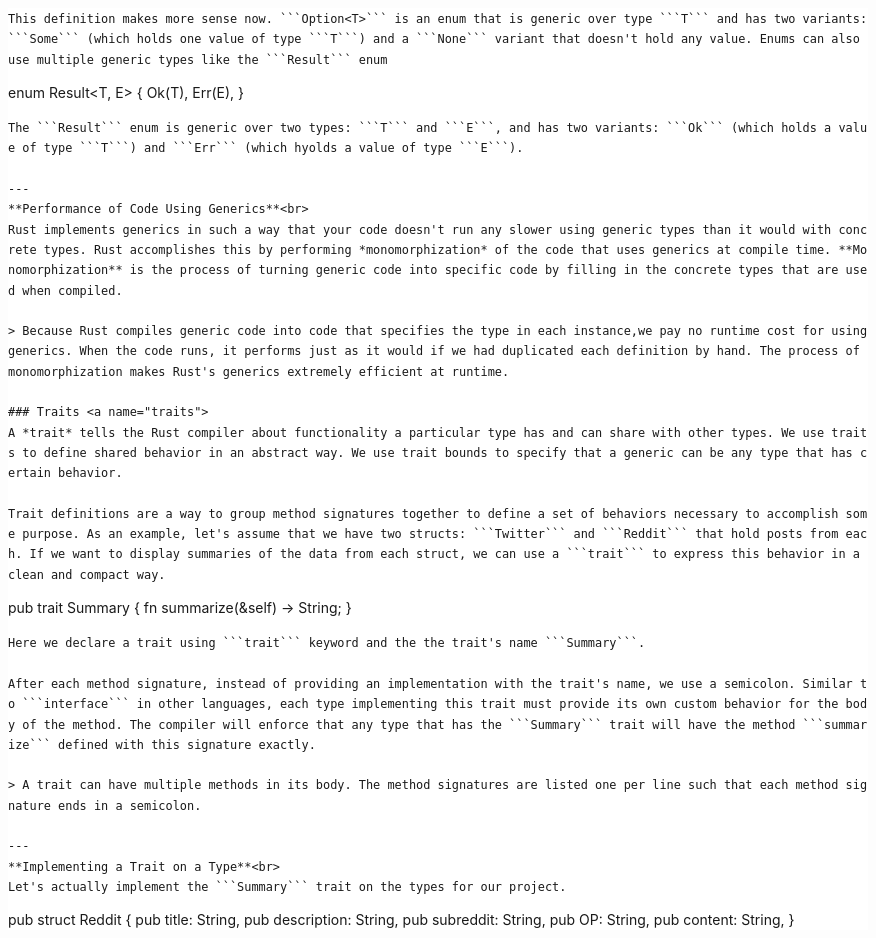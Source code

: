 ```
This definition makes more sense now. ```Option<T>``` is an enum that is generic over type ```T``` and has two variants: ```Some``` (which holds one value of type ```T```) and a ```None``` variant that doesn't hold any value. Enums can also use multiple generic types like the ```Result``` enum
```
enum Result<T, E> {
    Ok(T),
    Err(E),
}
```
The ```Result``` enum is generic over two types: ```T``` and ```E```, and has two variants: ```Ok``` (which holds a value of type ```T```) and ```Err``` (which hyolds a value of type ```E```).

---
**Performance of Code Using Generics**<br>
Rust implements generics in such a way that your code doesn't run any slower using generic types than it would with concrete types. Rust accomplishes this by performing *monomorphization* of the code that uses generics at compile time. **Monomorphization** is the process of turning generic code into specific code by filling in the concrete types that are used when compiled.

> Because Rust compiles generic code into code that specifies the type in each instance,we pay no runtime cost for using generics. When the code runs, it performs just as it would if we had duplicated each definition by hand. The process of monomorphization makes Rust's generics extremely efficient at runtime.

### Traits <a name="traits">
A *trait* tells the Rust compiler about functionality a particular type has and can share with other types. We use traits to define shared behavior in an abstract way. We use trait bounds to specify that a generic can be any type that has certain behavior.

Trait definitions are a way to group method signatures together to define a set of behaviors necessary to accomplish some purpose. As an example, let's assume that we have two structs: ```Twitter``` and ```Reddit``` that hold posts from each. If we want to display summaries of the data from each struct, we can use a ```trait``` to express this behavior in a clean and compact way.
```
pub trait Summary {
    fn summarize(&self) -> String;
}
```
Here we declare a trait using ```trait``` keyword and the the trait's name ```Summary```.

After each method signature, instead of providing an implementation with the trait's name, we use a semicolon. Similar to ```interface``` in other languages, each type implementing this trait must provide its own custom behavior for the body of the method. The compiler will enforce that any type that has the ```Summary``` trait will have the method ```summarize``` defined with this signature exactly.

> A trait can have multiple methods in its body. The method signatures are listed one per line such that each method signature ends in a semicolon.

---
**Implementing a Trait on a Type**<br>
Let's actually implement the ```Summary``` trait on the types for our project. 
```
pub struct Reddit {
    pub title: String,
    pub description: String,
    pub subreddit: String,
    pub OP: String,
    pub content: String,
}
